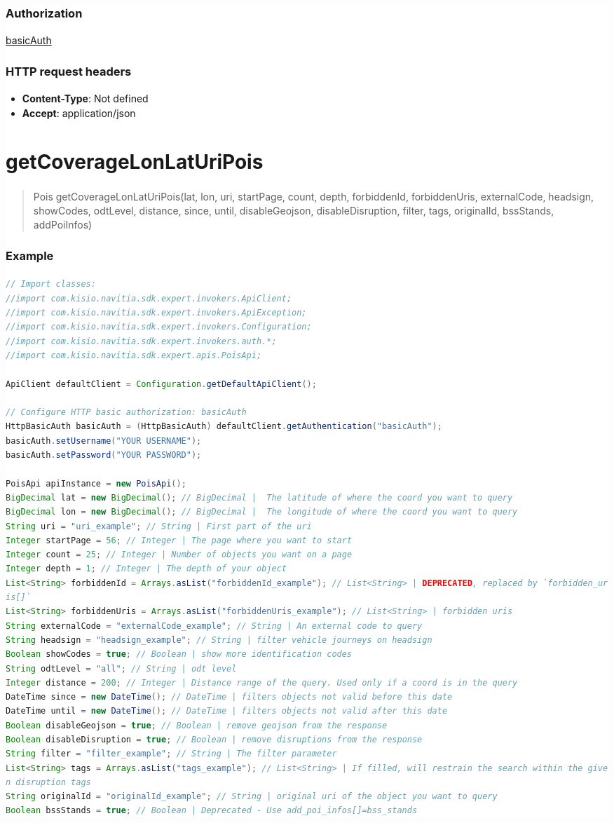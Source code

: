 ### Authorization

[basicAuth](../README.md#basicAuth)

### HTTP request headers

 - **Content-Type**: Not defined
 - **Accept**: application/json

<a name="getCoverageLonLatUriPois"></a>
# **getCoverageLonLatUriPois**
> Pois getCoverageLonLatUriPois(lat, lon, uri, startPage, count, depth, forbiddenId, forbiddenUris, externalCode, headsign, showCodes, odtLevel, distance, since, until, disableGeojson, disableDisruption, filter, tags, originalId, bssStands, addPoiInfos)



### Example
```java
// Import classes:
//import com.kisio.navitia.sdk.expert.invokers.ApiClient;
//import com.kisio.navitia.sdk.expert.invokers.ApiException;
//import com.kisio.navitia.sdk.expert.invokers.Configuration;
//import com.kisio.navitia.sdk.expert.invokers.auth.*;
//import com.kisio.navitia.sdk.expert.apis.PoisApi;

ApiClient defaultClient = Configuration.getDefaultApiClient();

// Configure HTTP basic authorization: basicAuth
HttpBasicAuth basicAuth = (HttpBasicAuth) defaultClient.getAuthentication("basicAuth");
basicAuth.setUsername("YOUR USERNAME");
basicAuth.setPassword("YOUR PASSWORD");

PoisApi apiInstance = new PoisApi();
BigDecimal lat = new BigDecimal(); // BigDecimal |  The latitude of where the coord you want to query
BigDecimal lon = new BigDecimal(); // BigDecimal |  The longitude of where the coord you want to query
String uri = "uri_example"; // String | First part of the uri
Integer startPage = 56; // Integer | The page where you want to start
Integer count = 25; // Integer | Number of objects you want on a page
Integer depth = 1; // Integer | The depth of your object
List<String> forbiddenId = Arrays.asList("forbiddenId_example"); // List<String> | DEPRECATED, replaced by `forbidden_uris[]`
List<String> forbiddenUris = Arrays.asList("forbiddenUris_example"); // List<String> | forbidden uris
String externalCode = "externalCode_example"; // String | An external code to query
String headsign = "headsign_example"; // String | filter vehicle journeys on headsign
Boolean showCodes = true; // Boolean | show more identification codes
String odtLevel = "all"; // String | odt level
Integer distance = 200; // Integer | Distance range of the query. Used only if a coord is in the query
DateTime since = new DateTime(); // DateTime | filters objects not valid before this date
DateTime until = new DateTime(); // DateTime | filters objects not valid after this date
Boolean disableGeojson = true; // Boolean | remove geojson from the response
Boolean disableDisruption = true; // Boolean | remove disruptions from the response
String filter = "filter_example"; // String | The filter parameter
List<String> tags = Arrays.asList("tags_example"); // List<String> | If filled, will restrain the search within the given disruption tags
String originalId = "originalId_example"; // String | original uri of the object you want to query
Boolean bssStands = true; // Boolean | Deprecated - Use add_poi_infos[]=bss_stands
```